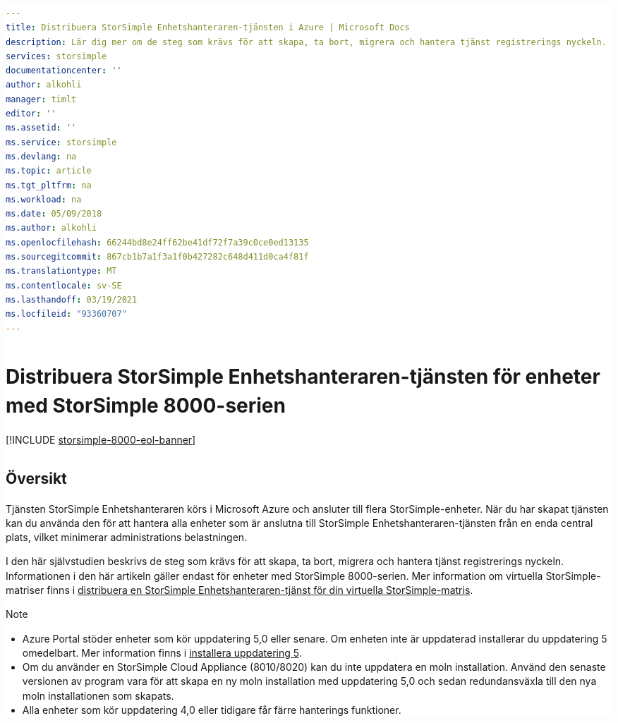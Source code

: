 ```yaml
---
title: Distribuera StorSimple Enhetshanteraren-tjänsten i Azure | Microsoft Docs
description: Lär dig mer om de steg som krävs för att skapa, ta bort, migrera och hantera tjänst registrerings nyckeln.
services: storsimple
documentationcenter: ''
author: alkohli
manager: timlt
editor: ''
ms.assetid: ''
ms.service: storsimple
ms.devlang: na
ms.topic: article
ms.tgt_pltfrm: na
ms.workload: na
ms.date: 05/09/2018
ms.author: alkohli
ms.openlocfilehash: 66244bd8e24ff62be41df72f7a39c0ce0ed13135
ms.sourcegitcommit: 867cb1b7a1f3a1f0b427282c648d411d0ca4f81f
ms.translationtype: MT
ms.contentlocale: sv-SE
ms.lasthandoff: 03/19/2021
ms.locfileid: "93360707"
---
```

# <a name="deploy-the-storsimple-device-manager-service-for-storsimple-8000-series-devices"></a>Distribuera StorSimple Enhetshanteraren-tjänsten för enheter med StorSimple 8000-serien

[!INCLUDE [storsimple-8000-eol-banner](../../includes/storsimple-8000-eol-banner.md)]

## <a name="overview"></a>Översikt

Tjänsten StorSimple Enhetshanteraren körs i Microsoft Azure och ansluter till flera StorSimple-enheter. När du har skapat tjänsten kan du använda den för att hantera alla enheter som är anslutna till StorSimple Enhetshanteraren-tjänsten från en enda central plats, vilket minimerar administrations belastningen.

I den här självstudien beskrivs de steg som krävs för att skapa, ta bort, migrera och hantera tjänst registrerings nyckeln. Informationen i den här artikeln gäller endast för enheter med StorSimple 8000-serien. Mer information om virtuella StorSimple-matriser finns i [distribuera en StorSimple Enhetshanteraren-tjänst för din virtuella StorSimple-matris](storsimple-virtual-array-manage-service.md).

> [!NOTE]
> -  Azure Portal stöder enheter som kör uppdatering 5,0 eller senare. Om enheten inte är uppdaterad installerar du uppdatering 5 omedelbart. Mer information finns i [installera uppdatering 5](storsimple-8000-install-update-5.md). 
> - Om du använder en StorSimple Cloud Appliance (8010/8020) kan du inte uppdatera en moln installation. Använd den senaste versionen av program vara för att skapa en ny moln installation med uppdatering 5,0 och sedan redundansväxla till den nya moln installationen som skapats. 
> - Alla enheter som kör uppdatering 4,0 eller tidigare får färre hanterings funktioner. 
